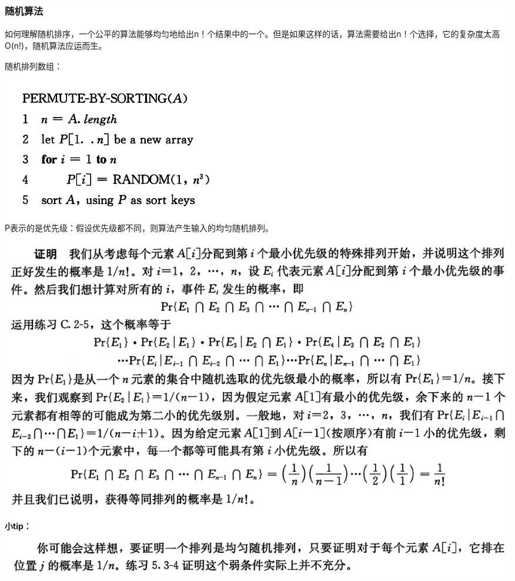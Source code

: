 ### 随机算法

如何理解随机排序，一个公平的算法能够均匀地给出n！个结果中的一个。但是如果这样的话，算法需要给出n！个选择，它的复杂度太高O(n!)，随机算法应运而生。

随机排列数组：

![image-20210312165243306](%E3%80%8A%E7%AE%97%E6%B3%95%E5%AF%BC%E8%AE%BA%E3%80%8B%E9%98%85%E8%AF%BB%E7%AC%94%E8%AE%B0.assets/image-20210312165243306.png)

P表示的是优先级：假设优先级都不同，则算法产生输入的均匀随机排列。

![image-20210312171354302](%E3%80%8A%E7%AE%97%E6%B3%95%E5%AF%BC%E8%AE%BA%E3%80%8B%E9%98%85%E8%AF%BB%E7%AC%94%E8%AE%B0.assets/image-20210312171354302.png)

**小tip：**

![image-20210312204458308](%E3%80%8A%E7%AE%97%E6%B3%95%E5%AF%BC%E8%AE%BA%E3%80%8B%E9%98%85%E8%AF%BB%E7%AC%94%E8%AE%B0.assets/image-20210312204458308.png)
